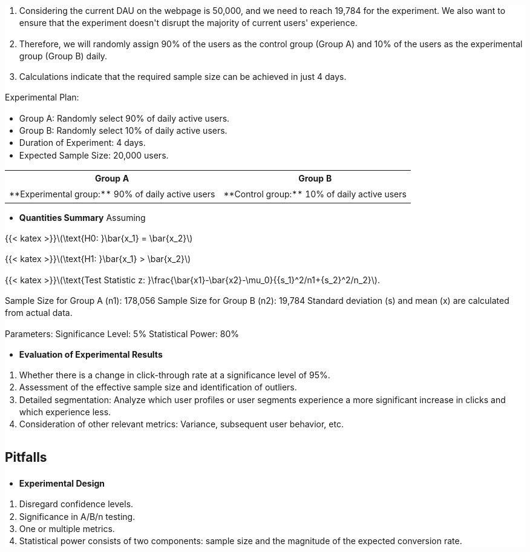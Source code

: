 1. Considering the current DAU on the webpage is 50,000, and we need to reach 19,784 for the experiment. We also want to ensure that the experiment doesn't disrupt the majority of current users' experience.

2. Therefore, we will randomly assign 90% of the users as the control group (Group A) and 10% of the users as the experimental group (Group B) daily.

3. Calculations indicate that the required sample size can be achieved in just 4 days.

Experimental Plan:
- Group A: Randomly select 90% of daily active users.
- Group B: Randomly select 10% of daily active users.
- Duration of Experiment: 4 days.
- Expected Sample Size: 20,000 users.

<table>
<tr>
<th>Group A</th><th>Group B</th>
</tr>
<tr>
<td>**Experimental group:** 90% of daily active users</td><td>**Control group:** 10% of daily active users</td>
</tr>
</table>

- **Quantities Summary**
Assuming

{{< katex >}}\\(\text{H0: }\bar{x_1} = \bar{x_2}\\)

{{< katex >}}\\(\text{H1: }\bar{x_1} > \bar{x_2}\\)

 {{< katex >}}\\(\text{Test Statistic z: }\frac{\bar{x1}-\bar{x2}-\mu_0}{{s_1}^2/n1+{s_2}^2/n_2}\\).

Sample Size for Group A (n1): 178,056
Sample Size for Group B (n2): 19,784
Standard deviation (s) and mean (x) are calculated from actual data.

Parameters:
Significance Level: 5%
Statistical Power: 80%

- **Evaluation of Experimental Results**

1. Whether there is a change in click-through rate at a significance level of 95%.
2. Assessment of the effective sample size and identification of outliers.
3. Detailed segmentation: Analyze which user profiles or user segments experience a more significant increase in clicks and which experience less.
4. Consideration of other relevant metrics: Variance, subsequent user behavior, etc.

## Pitfalls
- **Experimental Design**

1. Disregard confidence levels.
2. Significance in A/B/n testing.
3. One or multiple metrics.
4. Statistical power consists of two components: sample size and the magnitude of the expected conversion rate.
